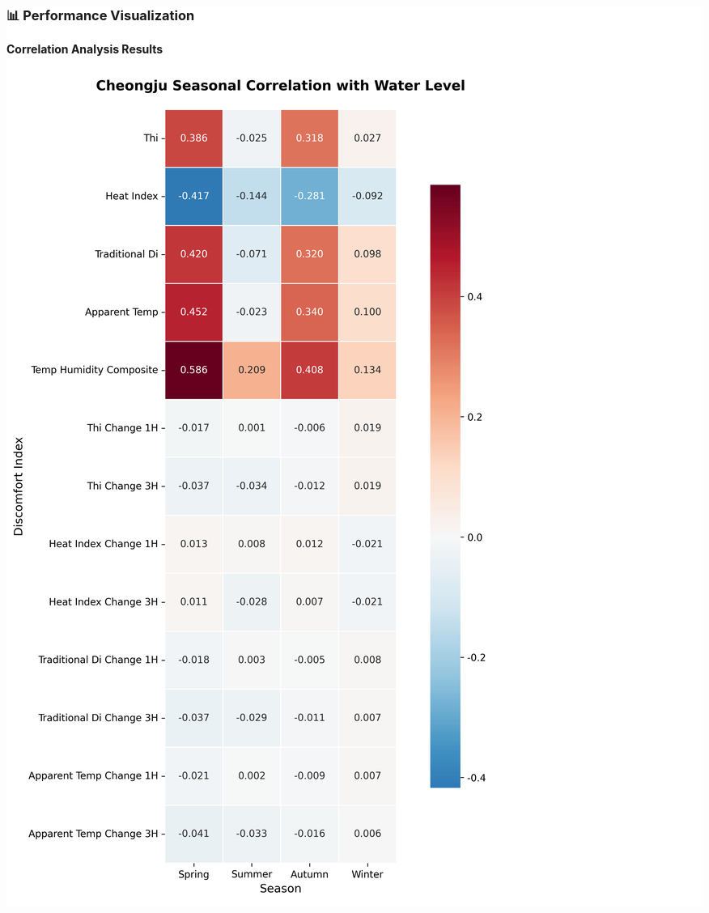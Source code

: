 </div>

### 📊 **Performance Visualization**

#### **Correlation Analysis Results**
![Comprehensive Analysis](results/plots/cheongju_seasonal_correlation_heatmap.png)
